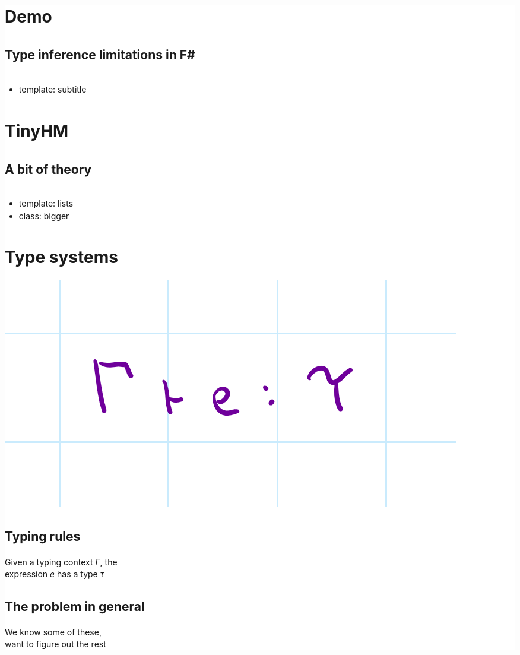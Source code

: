 # Demo
## Type inference limitations in F#

*****************************************************************************************
- template: subtitle

# TinyHM
## A bit of theory

-----------------------------------------------------------------------------------------
- template: lists
- class: bigger

# Type systems

![](img/tinyhm/rule.png)


## Typing rules

Given a typing context $\Gamma$, the   
expression $e$ has a type $\tau$

## The problem in general

We know some of these,  
want to figure out the rest
